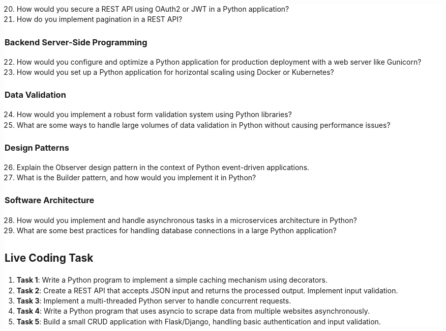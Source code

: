20. How would you secure a REST API using OAuth2 or JWT in a Python application?
21. How do you implement pagination in a REST API?

### Backend Server-Side Programming

22. How would you configure and optimize a Python application for production deployment with a web server like Gunicorn?
23. How would you set up a Python application for horizontal scaling using Docker or Kubernetes?

### Data Validation

24. How would you implement a robust form validation system using Python libraries?
25. What are some ways to handle large volumes of data validation in Python without causing performance issues?

### Design Patterns

26. Explain the Observer design pattern in the context of Python event-driven applications.
27. What is the Builder pattern, and how would you implement it in Python?

### Software Architecture

28. How would you implement and handle asynchronous tasks in a microservices architecture in Python?
29. What are some best practices for handling database connections in a large Python application?

## Live Coding Task

1. **Task 1**: Write a Python program to implement a simple caching mechanism using decorators.
2. **Task 2**: Create a REST API that accepts JSON input and returns the processed output. Implement input validation.
3. **Task 3**: Implement a multi-threaded Python server to handle concurrent requests.
4. **Task 4**: Write a Python program that uses asyncio to scrape data from multiple websites asynchronously.
5. **Task 5**: Build a small CRUD application with Flask/Django, handling basic authentication and input validation.